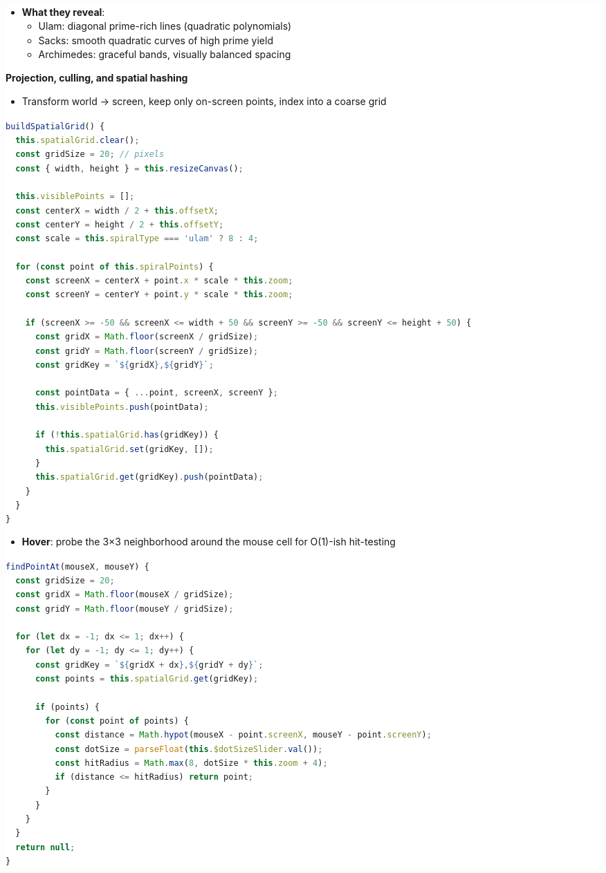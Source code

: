 - **What they reveal**:
  - Ulam: diagonal prime-rich lines (quadratic polynomials)
  - Sacks: smooth quadratic curves of high prime yield
  - Archimedes: graceful bands, visually balanced spacing

**Projection, culling, and spatial hashing**
- Transform world → screen, keep only on-screen points, index into a coarse grid
```javascript
buildSpatialGrid() {
  this.spatialGrid.clear();
  const gridSize = 20; // pixels
  const { width, height } = this.resizeCanvas();

  this.visiblePoints = [];
  const centerX = width / 2 + this.offsetX;
  const centerY = height / 2 + this.offsetY;
  const scale = this.spiralType === 'ulam' ? 8 : 4;

  for (const point of this.spiralPoints) {
    const screenX = centerX + point.x * scale * this.zoom;
    const screenY = centerY + point.y * scale * this.zoom;

    if (screenX >= -50 && screenX <= width + 50 && screenY >= -50 && screenY <= height + 50) {
      const gridX = Math.floor(screenX / gridSize);
      const gridY = Math.floor(screenY / gridSize);
      const gridKey = `${gridX},${gridY}`;

      const pointData = { ...point, screenX, screenY };
      this.visiblePoints.push(pointData);

      if (!this.spatialGrid.has(gridKey)) {
        this.spatialGrid.set(gridKey, []);
      }
      this.spatialGrid.get(gridKey).push(pointData);
    }
  }
}
```

- **Hover**: probe the 3×3 neighborhood around the mouse cell for O(1)-ish hit-testing
```javascript
findPointAt(mouseX, mouseY) {
  const gridSize = 20;
  const gridX = Math.floor(mouseX / gridSize);
  const gridY = Math.floor(mouseY / gridSize);

  for (let dx = -1; dx <= 1; dx++) {
    for (let dy = -1; dy <= 1; dy++) {
      const gridKey = `${gridX + dx},${gridY + dy}`;
      const points = this.spatialGrid.get(gridKey);

      if (points) {
        for (const point of points) {
          const distance = Math.hypot(mouseX - point.screenX, mouseY - point.screenY);
          const dotSize = parseFloat(this.$dotSizeSlider.val());
          const hitRadius = Math.max(8, dotSize * this.zoom + 4);
          if (distance <= hitRadius) return point;
        }
      }
    }
  }
  return null;
}
```
